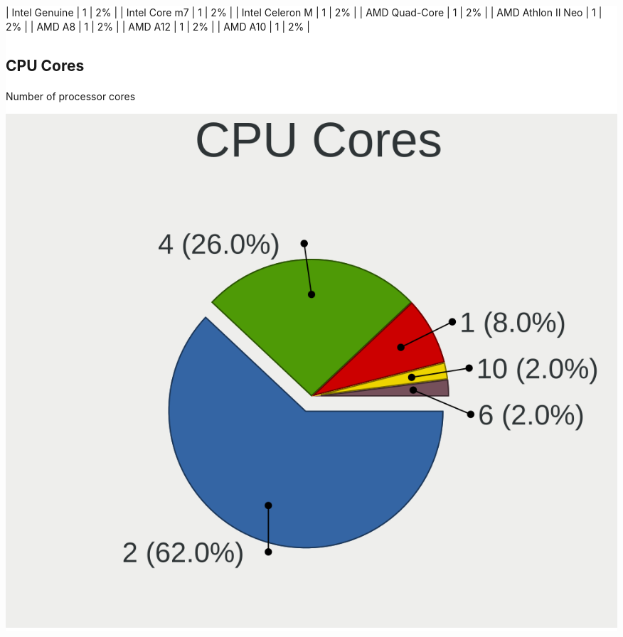 | Intel Genuine           | 1         | 2%      |
| Intel Core m7           | 1         | 2%      |
| Intel Celeron M         | 1         | 2%      |
| AMD Quad-Core           | 1         | 2%      |
| AMD Athlon II Neo       | 1         | 2%      |
| AMD A8                  | 1         | 2%      |
| AMD A12                 | 1         | 2%      |
| AMD A10                 | 1         | 2%      |

CPU Cores
---------

Number of processor cores

![CPU Cores](./images/pie_chart/cpu_cores.svg)
